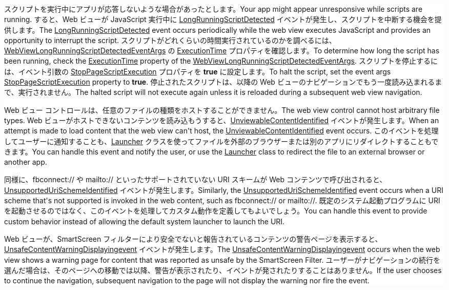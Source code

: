 <span data-ttu-id="33a78-162">スクリプトを実行中にアプリが応答しないような場合があったとします。</span><span class="sxs-lookup"><span data-stu-id="33a78-162">Your app might appear unresponsive while scripts are running.</span></span> <span data-ttu-id="33a78-163">すると、Web ビューが JavaScript 実行中に [LongRunningScriptDetected](https://msdn.microsoft.com/library/windows/apps/xaml/windows.ui.xaml.controls.webview.longrunningscriptdetected.aspx) イベントが発生し、スクリプトを中断する機会を提供します。</span><span class="sxs-lookup"><span data-stu-id="33a78-163">The [LongRunningScriptDetected](https://msdn.microsoft.com/library/windows/apps/xaml/windows.ui.xaml.controls.webview.longrunningscriptdetected.aspx) event occurs periodically while the web view executes JavaScript and provides an opportunity to interrupt the script.</span></span> <span data-ttu-id="33a78-164">スクリプトがどれくらいの時間実行されているのかを調べるには、[WebViewLongRunningScriptDetectedEventArgs](https://msdn.microsoft.com/library/windows/apps/xaml/windows.ui.xaml.controls.webviewlongrunningscriptdetectedeventargs.aspx) の [ExecutionTime](https://msdn.microsoft.com/library/windows/apps/xaml/windows.ui.xaml.controls.webviewlongrunningscriptdetectedeventargs.executiontime.aspx) プロパティを確認します。</span><span class="sxs-lookup"><span data-stu-id="33a78-164">To determine how long the script has been running, check the [ExecutionTime](https://msdn.microsoft.com/library/windows/apps/xaml/windows.ui.xaml.controls.webviewlongrunningscriptdetectedeventargs.executiontime.aspx) property of the [WebViewLongRunningScriptDetectedEventArgs](https://msdn.microsoft.com/library/windows/apps/xaml/windows.ui.xaml.controls.webviewlongrunningscriptdetectedeventargs.aspx).</span></span> <span data-ttu-id="33a78-165">スクリプトを停止するには、イベント引数の [StopPageScriptExecution](https://msdn.microsoft.com/library/windows/apps/xaml/windows.ui.xaml.controls.webviewlongrunningscriptdetectedeventargs.stoppagescriptexecution.aspx) プロパティを **true** に設定します。</span><span class="sxs-lookup"><span data-stu-id="33a78-165">To halt the script, set the event args [StopPageScriptExecution](https://msdn.microsoft.com/library/windows/apps/xaml/windows.ui.xaml.controls.webviewlongrunningscriptdetectedeventargs.stoppagescriptexecution.aspx) property to **true**.</span></span> <span data-ttu-id="33a78-166">停止されたスクリプトは、以降の Web ビューのナビゲーションでもう一度読み込まれるまで、実行されません。</span><span class="sxs-lookup"><span data-stu-id="33a78-166">The halted script will not execute again unless it is reloaded during a subsequent web view navigation.</span></span> 

<span data-ttu-id="33a78-167">Web ビュー コントロールは、任意のファイルの種類をホストすることができません。</span><span class="sxs-lookup"><span data-stu-id="33a78-167">The web view control cannot host arbitrary file types.</span></span> <span data-ttu-id="33a78-168">Web ビューがホストできないコンテンツを読み込もうすると、[UnviewableContentIdentified](https://msdn.microsoft.com/library/windows/apps/xaml/windows.ui.xaml.controls.webview.unviewablecontentidentified.aspx) イベントが発生します。</span><span class="sxs-lookup"><span data-stu-id="33a78-168">When an attempt is made to load content that the web view can't host, the [UnviewableContentIdentified](https://msdn.microsoft.com/library/windows/apps/xaml/windows.ui.xaml.controls.webview.unviewablecontentidentified.aspx) event occurs.</span></span> <span data-ttu-id="33a78-169">このイベントを処理してユーザーに通知することも、[Launcher](https://msdn.microsoft.com/library/windows/apps/xaml/windows.system.launcher.aspx) クラスを使ってファイルを外部のブラウザーまたは別のアプリにリダイレクトすることもできます。</span><span class="sxs-lookup"><span data-stu-id="33a78-169">You can handle this event and notify the user, or use the [Launcher](https://msdn.microsoft.com/library/windows/apps/xaml/windows.system.launcher.aspx) class to redirect the file to an external browser or another app.</span></span>

<span data-ttu-id="33a78-170">同様に、fbconnect:// や mailto:// といったサポートされていない URI スキームが Web コンテンツで呼び出されると、[UnsupportedUriSchemeIdentified](https://msdn.microsoft.com/library/windows/apps/xaml/windows.ui.xaml.controls.webview.unsupportedurischemeidentified.aspx) イベントが発生します。</span><span class="sxs-lookup"><span data-stu-id="33a78-170">Similarly, the [UnsupportedUriSchemeIdentified](https://msdn.microsoft.com/library/windows/apps/xaml/windows.ui.xaml.controls.webview.unsupportedurischemeidentified.aspx) event occurs when a URI scheme that's not supported is invoked in the web content, such as fbconnect:// or mailto://.</span></span> <span data-ttu-id="33a78-171">既定のシステム起動プログラムに URI を起動させるのではなく、このイベントを処理してカスタム動作を定義してもよいでしょう。</span><span class="sxs-lookup"><span data-stu-id="33a78-171">You can handle this event to provide custom behavior instead of allowing the default system launcher to launch the URI.</span></span>

<span data-ttu-id="33a78-172">Web ビューが、SmartScreen フィルターにより安全でないと報告されているコンテンツの警告ページを表示すると、[UnsafeContentWarningDisplayingevent](https://msdn.microsoft.com/library/windows/apps/xaml/windows.ui.xaml.controls.webview.unsafecontentwarningdisplaying.aspx) イベントが発生します。</span><span class="sxs-lookup"><span data-stu-id="33a78-172">The [UnsafeContentWarningDisplayingevent](https://msdn.microsoft.com/library/windows/apps/xaml/windows.ui.xaml.controls.webview.unsafecontentwarningdisplaying.aspx) occurs when the web view shows a warning page for content that was reported as unsafe by the SmartScreen Filter.</span></span> <span data-ttu-id="33a78-173">ユーザーがナビゲーションの続行を選んだ場合は、そのページへの移動では以降、警告が表示されたり、イベントが発されたりすることはありません。</span><span class="sxs-lookup"><span data-stu-id="33a78-173">If the user chooses to continue the navigation, subsequent navigation to the page will not display the warning nor fire the event.</span></span>
